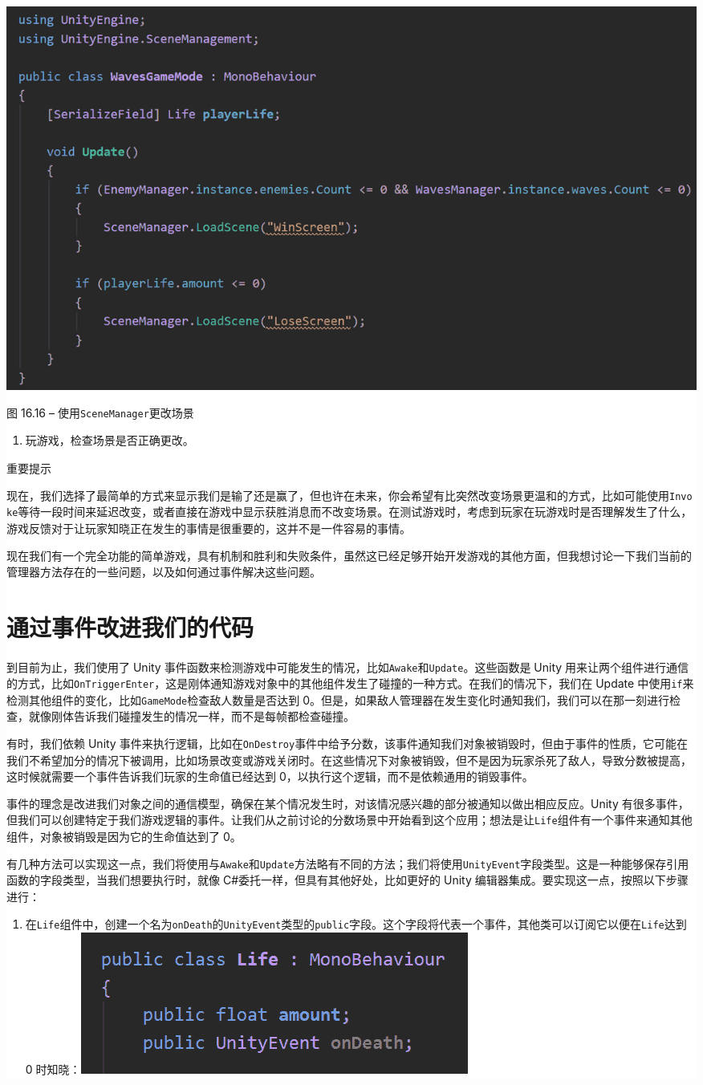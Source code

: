 ![图 16.16 – 使用 SceneManager 更改场景](img/Figure_16.16_B14199.jpg)

图 16.16 – 使用`SceneManager`更改场景

1.  玩游戏，检查场景是否正确更改。

重要提示

现在，我们选择了最简单的方式来显示我们是输了还是赢了，但也许在未来，你会希望有比突然改变场景更温和的方式，比如可能使用`Invoke`等待一段时间来延迟改变，或者直接在游戏中显示获胜消息而不改变场景。在测试游戏时，考虑到玩家在玩游戏时是否理解发生了什么，游戏反馈对于让玩家知晓正在发生的事情是很重要的，这并不是一件容易的事情。

现在我们有一个完全功能的简单游戏，具有机制和胜利和失败条件，虽然这已经足够开始开发游戏的其他方面，但我想讨论一下我们当前的管理器方法存在的一些问题，以及如何通过事件解决这些问题。

# 通过事件改进我们的代码

到目前为止，我们使用了 Unity 事件函数来检测游戏中可能发生的情况，比如`Awake`和`Update`。这些函数是 Unity 用来让两个组件进行通信的方式，比如`OnTriggerEnter`，这是刚体通知游戏对象中的其他组件发生了碰撞的一种方式。在我们的情况下，我们在 Update 中使用`if`来检测其他组件的变化，比如`GameMode`检查敌人数量是否达到 0。但是，如果敌人管理器在发生变化时通知我们，我们可以在那一刻进行检查，就像刚体告诉我们碰撞发生的情况一样，而不是每帧都检查碰撞。

有时，我们依赖 Unity 事件来执行逻辑，比如在`OnDestroy`事件中给予分数，该事件通知我们对象被销毁时，但由于事件的性质，它可能在我们不希望加分的情况下被调用，比如场景改变或游戏关闭时。在这些情况下对象被销毁，但不是因为玩家杀死了敌人，导致分数被提高，这时候就需要一个事件告诉我们玩家的生命值已经达到 0，以执行这个逻辑，而不是依赖通用的销毁事件。

事件的理念是改进我们对象之间的通信模型，确保在某个情况发生时，对该情况感兴趣的部分被通知以做出相应反应。Unity 有很多事件，但我们可以创建特定于我们游戏逻辑的事件。让我们从之前讨论的分数场景中开始看到这个应用；想法是让`Life`组件有一个事件来通知其他组件，对象被销毁是因为它的生命值达到了 0。

有几种方法可以实现这一点，我们将使用与`Awake`和`Update`方法略有不同的方法；我们将使用`UnityEvent`字段类型。这是一种能够保存引用函数的字段类型，当我们想要执行时，就像 C#委托一样，但具有其他好处，比如更好的 Unity 编辑器集成。要实现这一点，按照以下步骤进行：

1.  在`Life`组件中，创建一个名为`onDeath`的`UnityEvent`类型的`public`字段。这个字段将代表一个事件，其他类可以订阅它以便在`Life`达到 0 时知晓：![图 16.17 – 创建自定义事件字段](img/Image86832.jpg)
